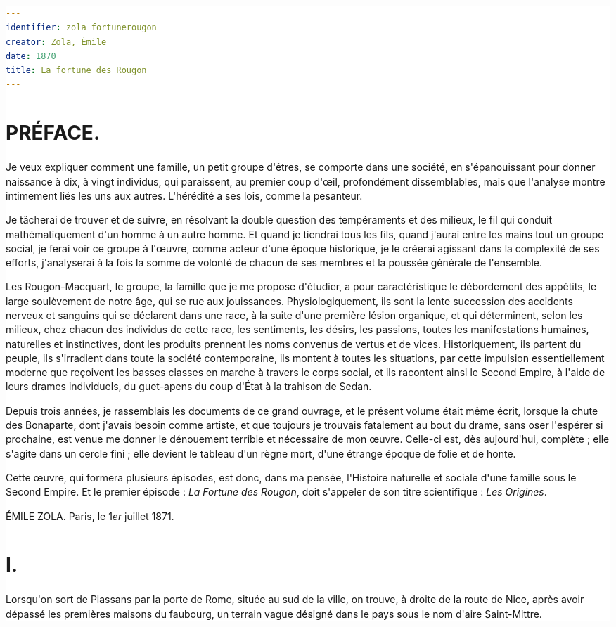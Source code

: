 ```yaml
---
identifier: zola_fortunerougon  
creator: Zola, Émile  
date: 1870  
title: La fortune des Rougon  
---
```





# PRÉFACE.

Je veux expliquer comment une famille, un petit groupe d'êtres, se comporte dans une société, en s'épanouissant pour donner naissance à dix, à vingt individus, qui paraissent, au premier coup d'œil, profondément dissemblables, mais que l'analyse montre intimement liés les uns aux autres. L'hérédité a ses lois, comme la pesanteur.

Je tâcherai de trouver et de suivre, en résolvant la double question des tempéraments et des milieux, le fil qui conduit mathématiquement d'un homme à un autre homme. Et quand je tiendrai tous les fils, quand j'aurai entre les mains tout un groupe social, je ferai voir ce groupe à l'œuvre, comme acteur d'une époque historique, je le créerai agissant dans la complexité de ses efforts, j'analyserai à la fois la somme de volonté de chacun de ses membres et la poussée générale de l'ensemble.

Les Rougon-Macquart, le groupe, la famille que je me propose d'étudier, a pour caractéristique le débordement des appétits, le large soulèvement de notre âge, qui se rue aux jouissances. Physiologiquement, ils sont la lente succession des accidents nerveux et sanguins qui se déclarent dans une race, à la suite d'une première lésion organique, et qui déterminent, selon les milieux, chez chacun des individus de cette race, les sentiments, les désirs, les passions, toutes les manifestations humaines, naturelles et instinctives, dont les produits prennent les noms convenus de vertus et de vices. Historiquement, ils partent du peuple, ils s'irradient dans toute la société contemporaine, ils montent à toutes les situations, par cette impulsion essentiellement moderne que reçoivent les basses classes en marche à travers le corps social, et ils racontent ainsi le Second Empire, à l'aide de leurs drames individuels, du guet-apens du coup d'État à la trahison de Sedan.

Depuis trois années, je rassemblais les documents de ce grand ouvrage, et le présent volume était même écrit, lorsque la chute des Bonaparte, dont j'avais besoin comme artiste, et que toujours je trouvais fatalement au bout du drame, sans oser l'espérer si prochaine, est venue me donner le dénouement terrible et nécessaire de mon œuvre. Celle-ci est, dès aujourd'hui, complète ; elle s'agite dans un cercle fini ; elle devient le tableau d'un règne mort, d'une étrange époque de folie et de honte.

Cette œuvre, qui formera plusieurs épisodes, est donc, dans ma pensée, l'Histoire naturelle et sociale d'une famille sous le Second Empire. Et le premier épisode : *La Fortune des Rougon*, doit s'appeler de son titre scientifique : *Les Origines*.

ÉMILE ZOLA. Paris, le 1*er* juillet 1871.


# I.

Lorsqu'on sort de Plassans par la porte de Rome, située au sud de la ville, on trouve, à droite de la route de Nice, après avoir dépassé les premières maisons du faubourg, un terrain vague désigné dans le pays sous le nom d'aire Saint-Mittre.
